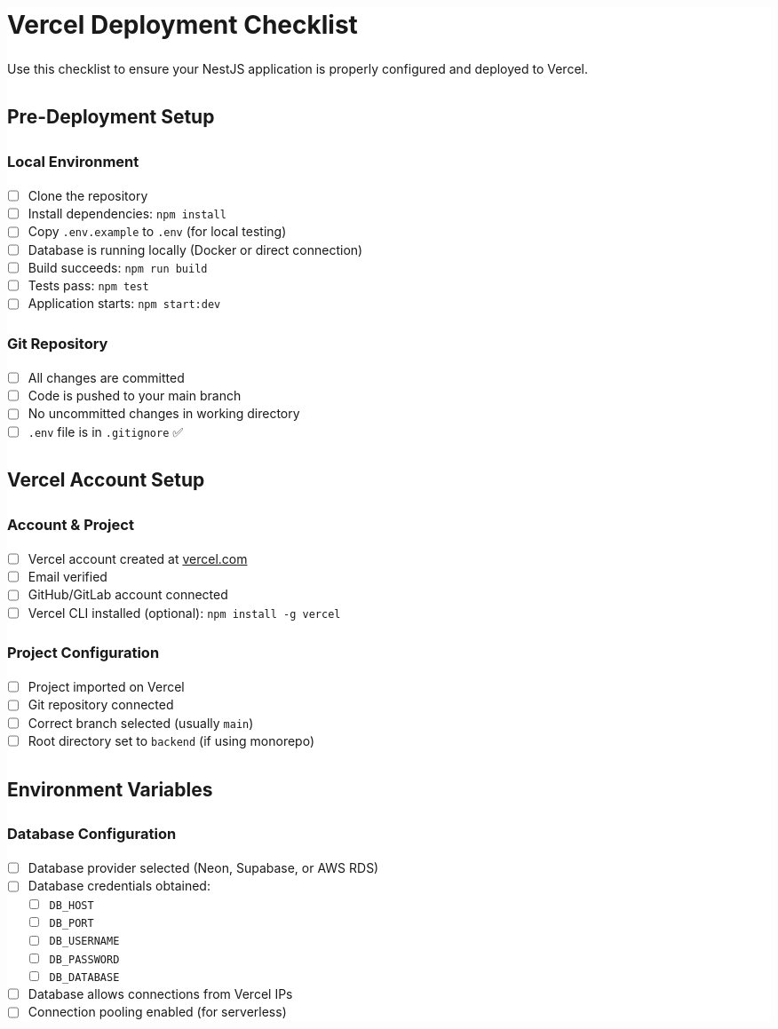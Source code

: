 # Vercel Deployment Checklist

Use this checklist to ensure your NestJS application is properly configured and deployed to Vercel.

## Pre-Deployment Setup

### Local Environment
- [ ] Clone the repository
- [ ] Install dependencies: `npm install`
- [ ] Copy `.env.example` to `.env` (for local testing)
- [ ] Database is running locally (Docker or direct connection)
- [ ] Build succeeds: `npm run build`
- [ ] Tests pass: `npm test`
- [ ] Application starts: `npm start:dev`

### Git Repository
- [ ] All changes are committed
- [ ] Code is pushed to your main branch
- [ ] No uncommitted changes in working directory
- [ ] `.env` file is in `.gitignore` ✅

## Vercel Account Setup

### Account & Project
- [ ] Vercel account created at [vercel.com](https://vercel.com)
- [ ] Email verified
- [ ] GitHub/GitLab account connected
- [ ] Vercel CLI installed (optional): `npm install -g vercel`

### Project Configuration
- [ ] Project imported on Vercel
- [ ] Git repository connected
- [ ] Correct branch selected (usually `main`)
- [ ] Root directory set to `backend` (if using monorepo)

## Environment Variables

### Database Configuration
- [ ] Database provider selected (Neon, Supabase, or AWS RDS)
- [ ] Database credentials obtained:
  - [ ] `DB_HOST`
  - [ ] `DB_PORT`
  - [ ] `DB_USERNAME`
  - [ ] `DB_PASSWORD`
  - [ ] `DB_DATABASE`
- [ ] Database allows connections from Vercel IPs
- [ ] Connection pooling enabled (for serverless)
